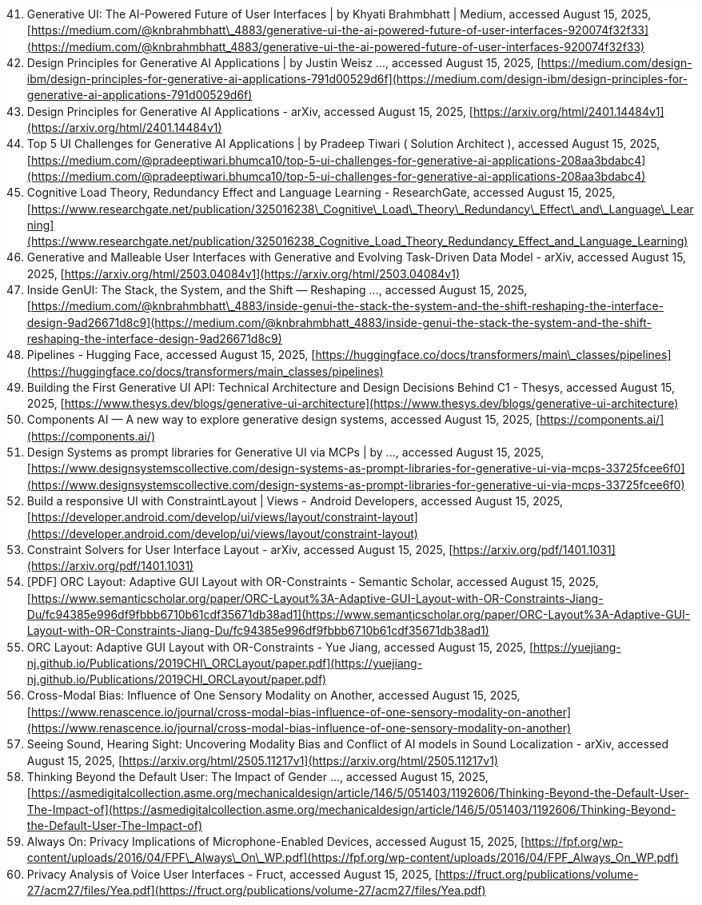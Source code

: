 41. Generative UI: The AI-Powered Future of User Interfaces | by Khyati Brahmbhatt | Medium, accessed August 15, 2025, [https://medium.com/@knbrahmbhatt\_4883/generative-ui-the-ai-powered-future-of-user-interfaces-920074f32f33](https://medium.com/@knbrahmbhatt_4883/generative-ui-the-ai-powered-future-of-user-interfaces-920074f32f33)  
42. Design Principles for Generative AI Applications | by Justin Weisz ..., accessed August 15, 2025, [https://medium.com/design-ibm/design-principles-for-generative-ai-applications-791d00529d6f](https://medium.com/design-ibm/design-principles-for-generative-ai-applications-791d00529d6f)  
43. Design Principles for Generative AI Applications \- arXiv, accessed August 15, 2025, [https://arxiv.org/html/2401.14484v1](https://arxiv.org/html/2401.14484v1)  
44. Top 5 UI Challenges for Generative AI Applications | by Pradeep Tiwari ( Solution Architect ), accessed August 15, 2025, [https://medium.com/@pradeeptiwari.bhumca10/top-5-ui-challenges-for-generative-ai-applications-208aa3bdabc4](https://medium.com/@pradeeptiwari.bhumca10/top-5-ui-challenges-for-generative-ai-applications-208aa3bdabc4)  
45. Cognitive Load Theory, Redundancy Effect and Language Learning \- ResearchGate, accessed August 15, 2025, [https://www.researchgate.net/publication/325016238\_Cognitive\_Load\_Theory\_Redundancy\_Effect\_and\_Language\_Learning](https://www.researchgate.net/publication/325016238_Cognitive_Load_Theory_Redundancy_Effect_and_Language_Learning)  
46. Generative and Malleable User Interfaces with Generative and Evolving Task-Driven Data Model \- arXiv, accessed August 15, 2025, [https://arxiv.org/html/2503.04084v1](https://arxiv.org/html/2503.04084v1)  
47. Inside GenUI: The Stack, the System, and the Shift — Reshaping ..., accessed August 15, 2025, [https://medium.com/@knbrahmbhatt\_4883/inside-genui-the-stack-the-system-and-the-shift-reshaping-the-interface-design-9ad26671d8c9](https://medium.com/@knbrahmbhatt_4883/inside-genui-the-stack-the-system-and-the-shift-reshaping-the-interface-design-9ad26671d8c9)  
48. Pipelines \- Hugging Face, accessed August 15, 2025, [https://huggingface.co/docs/transformers/main\_classes/pipelines](https://huggingface.co/docs/transformers/main_classes/pipelines)  
49. Building the First Generative UI API: Technical Architecture and Design Decisions Behind C1 \- Thesys, accessed August 15, 2025, [https://www.thesys.dev/blogs/generative-ui-architecture](https://www.thesys.dev/blogs/generative-ui-architecture)  
50. Components AI — A new way to explore generative design systems, accessed August 15, 2025, [https://components.ai/](https://components.ai/)  
51. Design Systems as prompt libraries for Generative UI via MCPs | by ..., accessed August 15, 2025, [https://www.designsystemscollective.com/design-systems-as-prompt-libraries-for-generative-ui-via-mcps-33725fcee6f0](https://www.designsystemscollective.com/design-systems-as-prompt-libraries-for-generative-ui-via-mcps-33725fcee6f0)  
52. Build a responsive UI with ConstraintLayout | Views \- Android Developers, accessed August 15, 2025, [https://developer.android.com/develop/ui/views/layout/constraint-layout](https://developer.android.com/develop/ui/views/layout/constraint-layout)  
53. Constraint Solvers for User Interface Layout \- arXiv, accessed August 15, 2025, [https://arxiv.org/pdf/1401.1031](https://arxiv.org/pdf/1401.1031)  
54. \[PDF\] ORC Layout: Adaptive GUI Layout with OR-Constraints \- Semantic Scholar, accessed August 15, 2025, [https://www.semanticscholar.org/paper/ORC-Layout%3A-Adaptive-GUI-Layout-with-OR-Constraints-Jiang-Du/fc94385e996df9fbbb6710b61cdf35671db38ad1](https://www.semanticscholar.org/paper/ORC-Layout%3A-Adaptive-GUI-Layout-with-OR-Constraints-Jiang-Du/fc94385e996df9fbbb6710b61cdf35671db38ad1)  
55. ORC Layout: Adaptive GUI Layout with OR-Constraints \- Yue Jiang, accessed August 15, 2025, [https://yuejiang-nj.github.io/Publications/2019CHI\_ORCLayout/paper.pdf](https://yuejiang-nj.github.io/Publications/2019CHI_ORCLayout/paper.pdf)  
56. Cross-Modal Bias: Influence of One Sensory Modality on Another, accessed August 15, 2025, [https://www.renascence.io/journal/cross-modal-bias-influence-of-one-sensory-modality-on-another](https://www.renascence.io/journal/cross-modal-bias-influence-of-one-sensory-modality-on-another)  
57. Seeing Sound, Hearing Sight: Uncovering Modality Bias and Conflict of AI models in Sound Localization \- arXiv, accessed August 15, 2025, [https://arxiv.org/html/2505.11217v1](https://arxiv.org/html/2505.11217v1)  
58. Thinking Beyond the Default User: The Impact of Gender ..., accessed August 15, 2025, [https://asmedigitalcollection.asme.org/mechanicaldesign/article/146/5/051403/1192606/Thinking-Beyond-the-Default-User-The-Impact-of](https://asmedigitalcollection.asme.org/mechanicaldesign/article/146/5/051403/1192606/Thinking-Beyond-the-Default-User-The-Impact-of)  
59. Always On: Privacy Implications of Microphone-Enabled Devices, accessed August 15, 2025, [https://fpf.org/wp-content/uploads/2016/04/FPF\_Always\_On\_WP.pdf](https://fpf.org/wp-content/uploads/2016/04/FPF_Always_On_WP.pdf)  
60. Privacy Analysis of Voice User Interfaces \- Fruct, accessed August 15, 2025, [https://fruct.org/publications/volume-27/acm27/files/Yea.pdf](https://fruct.org/publications/volume-27/acm27/files/Yea.pdf)  